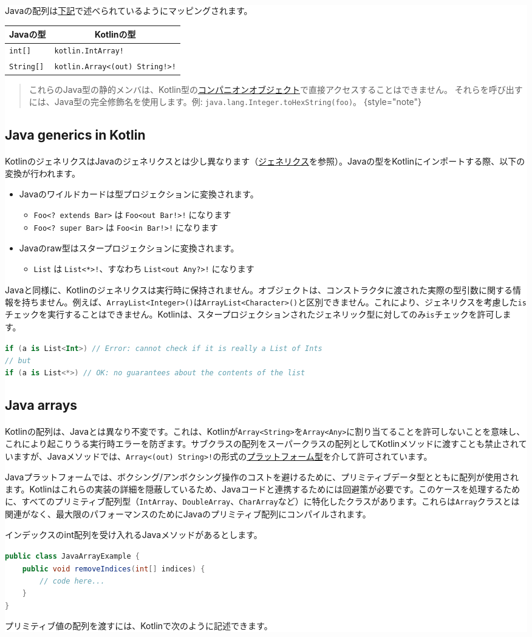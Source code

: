 Javaの配列は[下記](#java-arrays)で述べられているようにマッピングされます。

| **Javaの型** | **Kotlinの型** |
|---------------|--------------------------------|
| `int[]`       | `kotlin.IntArray!`             |
| `String[]`    | `kotlin.Array<(out) String!>!` |

> これらのJava型の静的メンバは、Kotlin型の[コンパニオンオブジェクト](object-declarations.md#companion-objects)で直接アクセスすることはできません。
> それらを呼び出すには、Java型の完全修飾名を使用します。例: `java.lang.Integer.toHexString(foo)`。
> {style="note"}

## Java generics in Kotlin

KotlinのジェネリクスはJavaのジェネリクスとは少し異なります（[ジェネリクス](generics.md)を参照）。Javaの型をKotlinにインポートする際、以下の変換が行われます。

*   Javaのワイルドカードは型プロジェクションに変換されます。
    *   `Foo<? extends Bar>` は `Foo<out Bar!>!` になります
    *   `Foo<? super Bar>` は `Foo<in Bar!>!` になります

*   Javaのraw型はスタープロジェクションに変換されます。
    *   `List` は `List<*>!`、すなわち `List<out Any?>!` になります

Javaと同様に、Kotlinのジェネリクスは実行時に保持されません。オブジェクトは、コンストラクタに渡された実際の型引数に関する情報を持ちません。例えば、`ArrayList<Integer>()`は`ArrayList<Character>()`と区別できません。これにより、ジェネリクスを考慮した`is`チェックを実行することはできません。Kotlinは、スタープロジェクションされたジェネリック型に対してのみ`is`チェックを許可します。

```kotlin
if (a is List<Int>) // Error: cannot check if it is really a List of Ints
// but
if (a is List<*>) // OK: no guarantees about the contents of the list
```

## Java arrays

Kotlinの配列は、Javaとは異なり不変です。これは、Kotlinが`Array<String>`を`Array<Any>`に割り当てることを許可しないことを意味し、これにより起こりうる実行時エラーを防ぎます。サブクラスの配列をスーパークラスの配列としてKotlinメソッドに渡すことも禁止されていますが、Javaメソッドでは、`Array<(out) String>!`の形式の[プラットフォーム型](#null-safety-and-platform-types)を介して許可されています。

Javaプラットフォームでは、ボクシング/アンボクシング操作のコストを避けるために、プリミティブデータ型とともに配列が使用されます。Kotlinはこれらの実装の詳細を隠蔽しているため、Javaコードと連携するためには回避策が必要です。このケースを処理するために、すべてのプリミティブ配列型（`IntArray`、`DoubleArray`、`CharArray`など）に特化したクラスがあります。これらは`Array`クラスとは関連がなく、最大限のパフォーマンスのためにJavaのプリミティブ配列にコンパイルされます。

インデックスのint配列を受け入れるJavaメソッドがあるとします。

``` java
public class JavaArrayExample {
    public void removeIndices(int[] indices) {
        // code here...
    }
}
```

プリミティブ値の配列を渡すには、Kotlinで次のように記述できます。
